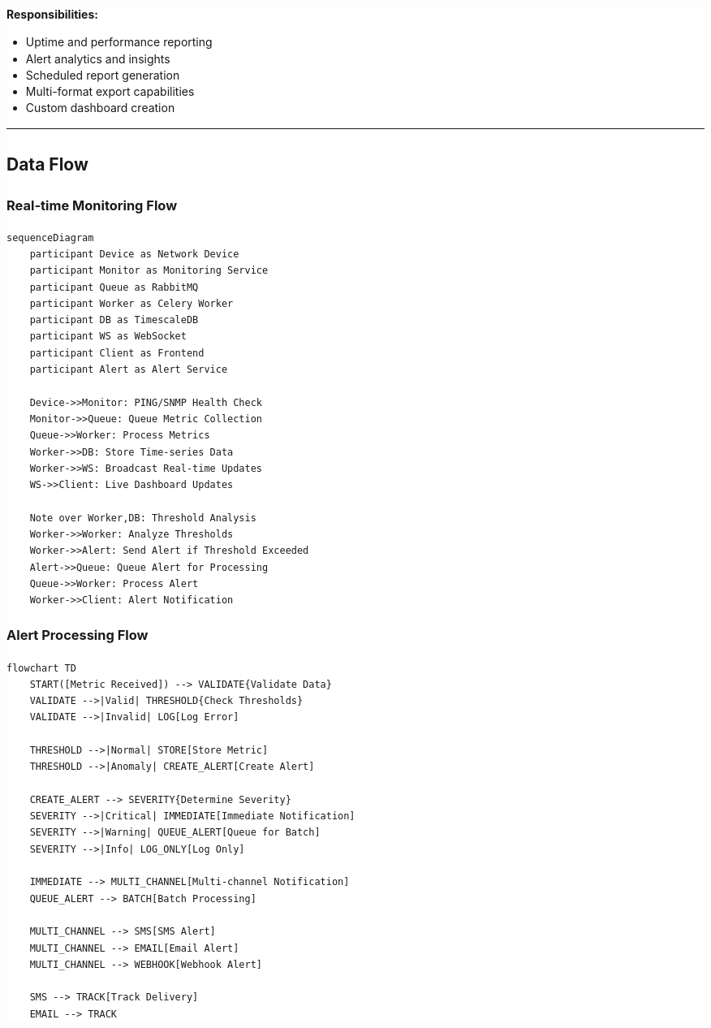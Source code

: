 **Responsibilities:**
- Uptime and performance reporting
- Alert analytics and insights
- Scheduled report generation
- Multi-format export capabilities
- Custom dashboard creation

---

## Data Flow

### **Real-time Monitoring Flow**

```mermaid
sequenceDiagram
    participant Device as Network Device
    participant Monitor as Monitoring Service
    participant Queue as RabbitMQ
    participant Worker as Celery Worker
    participant DB as TimescaleDB
    participant WS as WebSocket
    participant Client as Frontend
    participant Alert as Alert Service
    
    Device->>Monitor: PING/SNMP Health Check
    Monitor->>Queue: Queue Metric Collection
    Queue->>Worker: Process Metrics
    Worker->>DB: Store Time-series Data
    Worker->>WS: Broadcast Real-time Updates
    WS->>Client: Live Dashboard Updates
    
    Note over Worker,DB: Threshold Analysis
    Worker->>Worker: Analyze Thresholds
    Worker->>Alert: Send Alert if Threshold Exceeded
    Alert->>Queue: Queue Alert for Processing
    Queue->>Worker: Process Alert
    Worker->>Client: Alert Notification
```

### **Alert Processing Flow**

```mermaid
flowchart TD
    START([Metric Received]) --> VALIDATE{Validate Data}
    VALIDATE -->|Valid| THRESHOLD{Check Thresholds}
    VALIDATE -->|Invalid| LOG[Log Error]
    
    THRESHOLD -->|Normal| STORE[Store Metric]
    THRESHOLD -->|Anomaly| CREATE_ALERT[Create Alert]
    
    CREATE_ALERT --> SEVERITY{Determine Severity}
    SEVERITY -->|Critical| IMMEDIATE[Immediate Notification]
    SEVERITY -->|Warning| QUEUE_ALERT[Queue for Batch]
    SEVERITY -->|Info| LOG_ONLY[Log Only]
    
    IMMEDIATE --> MULTI_CHANNEL[Multi-channel Notification]
    QUEUE_ALERT --> BATCH[Batch Processing]
    
    MULTI_CHANNEL --> SMS[SMS Alert]
    MULTI_CHANNEL --> EMAIL[Email Alert]
    MULTI_CHANNEL --> WEBHOOK[Webhook Alert]
    
    SMS --> TRACK[Track Delivery]
    EMAIL --> TRACK
```